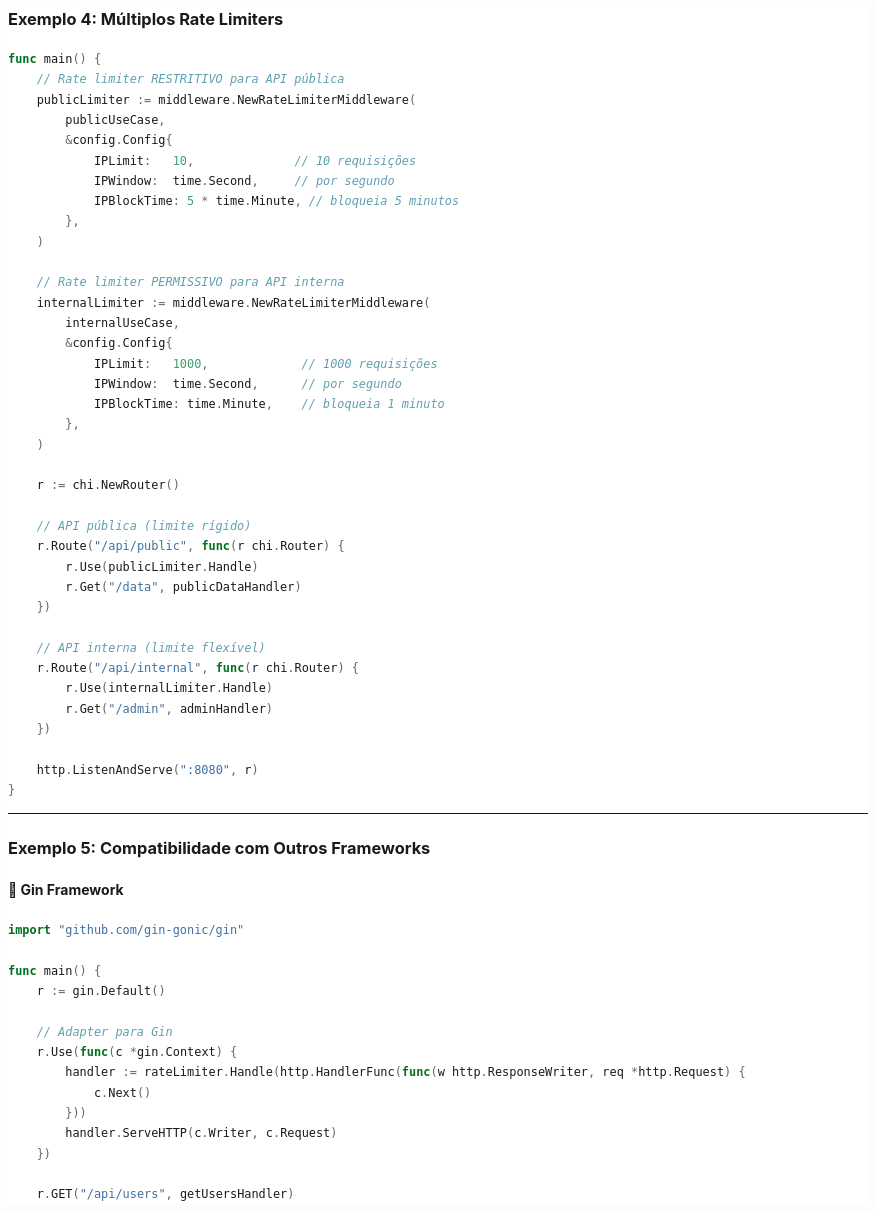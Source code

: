
### Exemplo 4: Múltiplos Rate Limiters

```go
func main() {
    // Rate limiter RESTRITIVO para API pública
    publicLimiter := middleware.NewRateLimiterMiddleware(
        publicUseCase,
        &config.Config{
            IPLimit:   10,              // 10 requisições
            IPWindow:  time.Second,     // por segundo
            IPBlockTime: 5 * time.Minute, // bloqueia 5 minutos
        },
    )
    
    // Rate limiter PERMISSIVO para API interna
    internalLimiter := middleware.NewRateLimiterMiddleware(
        internalUseCase,
        &config.Config{
            IPLimit:   1000,             // 1000 requisições
            IPWindow:  time.Second,      // por segundo
            IPBlockTime: time.Minute,    // bloqueia 1 minuto
        },
    )
    
    r := chi.NewRouter()
    
    // API pública (limite rígido)
    r.Route("/api/public", func(r chi.Router) {
        r.Use(publicLimiter.Handle)
        r.Get("/data", publicDataHandler)
    })
    
    // API interna (limite flexível)
    r.Route("/api/internal", func(r chi.Router) {
        r.Use(internalLimiter.Handle)
        r.Get("/admin", adminHandler)
    })
    
    http.ListenAndServe(":8080", r)
}
```

---

### Exemplo 5: Compatibilidade com Outros Frameworks

#### 🔷 Gin Framework

```go
import "github.com/gin-gonic/gin"

func main() {
    r := gin.Default()
    
    // Adapter para Gin
    r.Use(func(c *gin.Context) {
        handler := rateLimiter.Handle(http.HandlerFunc(func(w http.ResponseWriter, req *http.Request) {
            c.Next()
        }))
        handler.ServeHTTP(c.Writer, c.Request)
    })
    
    r.GET("/api/users", getUsersHandler)
```